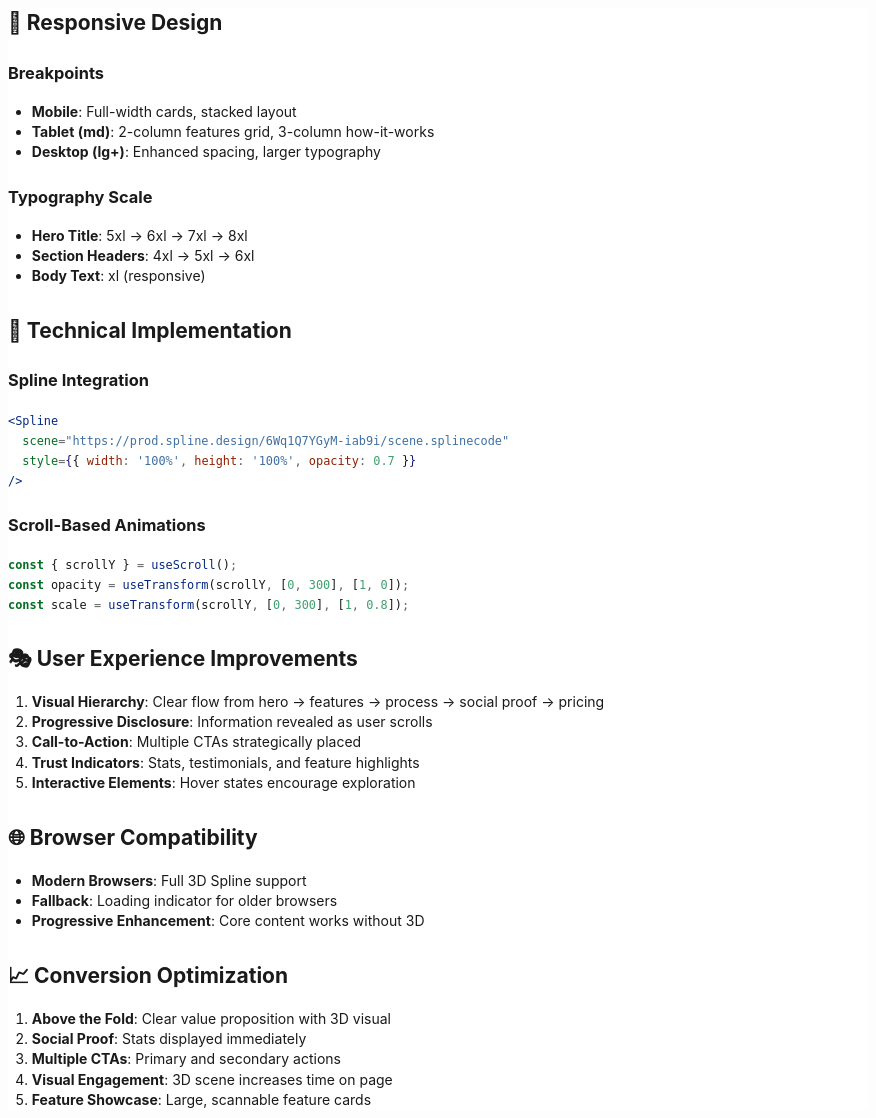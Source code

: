 ## 📱 Responsive Design

### Breakpoints
- **Mobile**: Full-width cards, stacked layout
- **Tablet (md)**: 2-column features grid, 3-column how-it-works
- **Desktop (lg+)**: Enhanced spacing, larger typography

### Typography Scale
- **Hero Title**: 5xl → 6xl → 7xl → 8xl
- **Section Headers**: 4xl → 5xl → 6xl
- **Body Text**: xl (responsive)

## 🔧 Technical Implementation

### Spline Integration
```jsx
<Spline 
  scene="https://prod.spline.design/6Wq1Q7YGyM-iab9i/scene.splinecode"
  style={{ width: '100%', height: '100%', opacity: 0.7 }}
/>
```

### Scroll-Based Animations
```jsx
const { scrollY } = useScroll();
const opacity = useTransform(scrollY, [0, 300], [1, 0]);
const scale = useTransform(scrollY, [0, 300], [1, 0.8]);
```

## 🎭 User Experience Improvements

1. **Visual Hierarchy**: Clear flow from hero → features → process → social proof → pricing
2. **Progressive Disclosure**: Information revealed as user scrolls
3. **Call-to-Action**: Multiple CTAs strategically placed
4. **Trust Indicators**: Stats, testimonials, and feature highlights
5. **Interactive Elements**: Hover states encourage exploration

## 🌐 Browser Compatibility

- **Modern Browsers**: Full 3D Spline support
- **Fallback**: Loading indicator for older browsers
- **Progressive Enhancement**: Core content works without 3D

## 📈 Conversion Optimization

1. **Above the Fold**: Clear value proposition with 3D visual
2. **Social Proof**: Stats displayed immediately
3. **Multiple CTAs**: Primary and secondary actions
4. **Visual Engagement**: 3D scene increases time on page
5. **Feature Showcase**: Large, scannable feature cards
